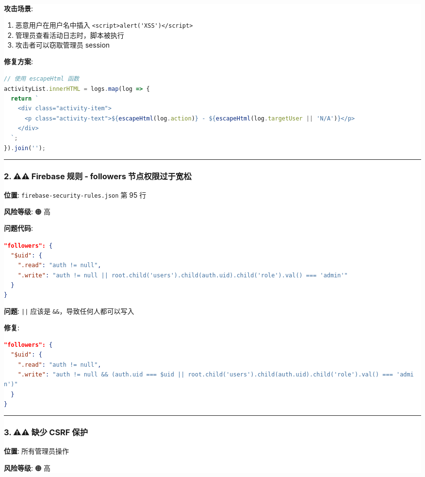 **攻击场景**:
1. 恶意用户在用户名中插入 `<script>alert('XSS')</script>`
2. 管理员查看活动日志时，脚本被执行
3. 攻击者可以窃取管理员 session

**修复方案**:
```javascript
// 使用 escapeHtml 函数
activityList.innerHTML = logs.map(log => {
  return `
    <div class="activity-item">
      <p class="activity-text">${escapeHtml(log.action)} - ${escapeHtml(log.targetUser || 'N/A')}</p>
    </div>
  `;
}).join('');
```

---

### 2. ⚠️⚠️ Firebase 规则 - followers 节点权限过于宽松

**位置**: `firebase-security-rules.json` 第 95 行

**风险等级**: 🟠 高

**问题代码**:
```json
"followers": {
  "$uid": {
    ".read": "auth != null",
    ".write": "auth != null || root.child('users').child(auth.uid).child('role').val() === 'admin'"
  }
}
```

**问题**: `||` 应该是 `&&`，导致任何人都可以写入

**修复**:
```json
"followers": {
  "$uid": {
    ".read": "auth != null",
    ".write": "auth != null && (auth.uid === $uid || root.child('users').child(auth.uid).child('role').val() === 'admin')"
  }
}
```

---

### 3. ⚠️⚠️ 缺少 CSRF 保护

**位置**: 所有管理员操作

**风险等级**: 🟠 高

